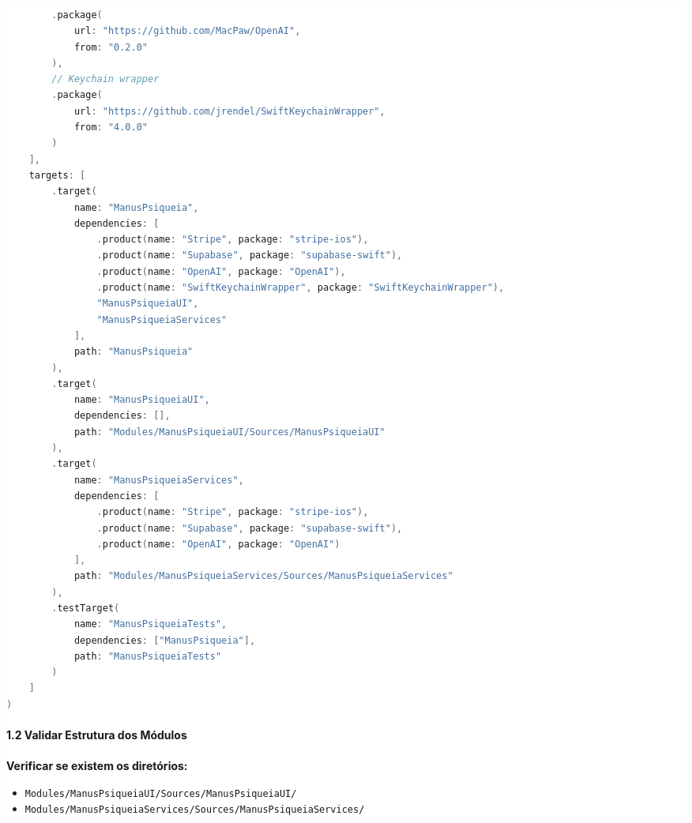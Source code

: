 ```swift
        .package(
            url: "https://github.com/MacPaw/OpenAI",
            from: "0.2.0"
        ),
        // Keychain wrapper
        .package(
            url: "https://github.com/jrendel/SwiftKeychainWrapper",
            from: "4.0.0"
        )
    ],
    targets: [
        .target(
            name: "ManusPsiqueia",
            dependencies: [
                .product(name: "Stripe", package: "stripe-ios"),
                .product(name: "Supabase", package: "supabase-swift"),
                .product(name: "OpenAI", package: "OpenAI"),
                .product(name: "SwiftKeychainWrapper", package: "SwiftKeychainWrapper"),
                "ManusPsiqueiaUI",
                "ManusPsiqueiaServices"
            ],
            path: "ManusPsiqueia"
        ),
        .target(
            name: "ManusPsiqueiaUI",
            dependencies: [],
            path: "Modules/ManusPsiqueiaUI/Sources/ManusPsiqueiaUI"
        ),
        .target(
            name: "ManusPsiqueiaServices",
            dependencies: [
                .product(name: "Stripe", package: "stripe-ios"),
                .product(name: "Supabase", package: "supabase-swift"),
                .product(name: "OpenAI", package: "OpenAI")
            ],
            path: "Modules/ManusPsiqueiaServices/Sources/ManusPsiqueiaServices"
        ),
        .testTarget(
            name: "ManusPsiqueiaTests",
            dependencies: ["ManusPsiqueia"],
            path: "ManusPsiqueiaTests"
        )
    ]
)
```

#### **1.2 Validar Estrutura dos Módulos**

**Verificar se existem os diretórios:**
- `Modules/ManusPsiqueiaUI/Sources/ManusPsiqueiaUI/`
- `Modules/ManusPsiqueiaServices/Sources/ManusPsiqueiaServices/`
